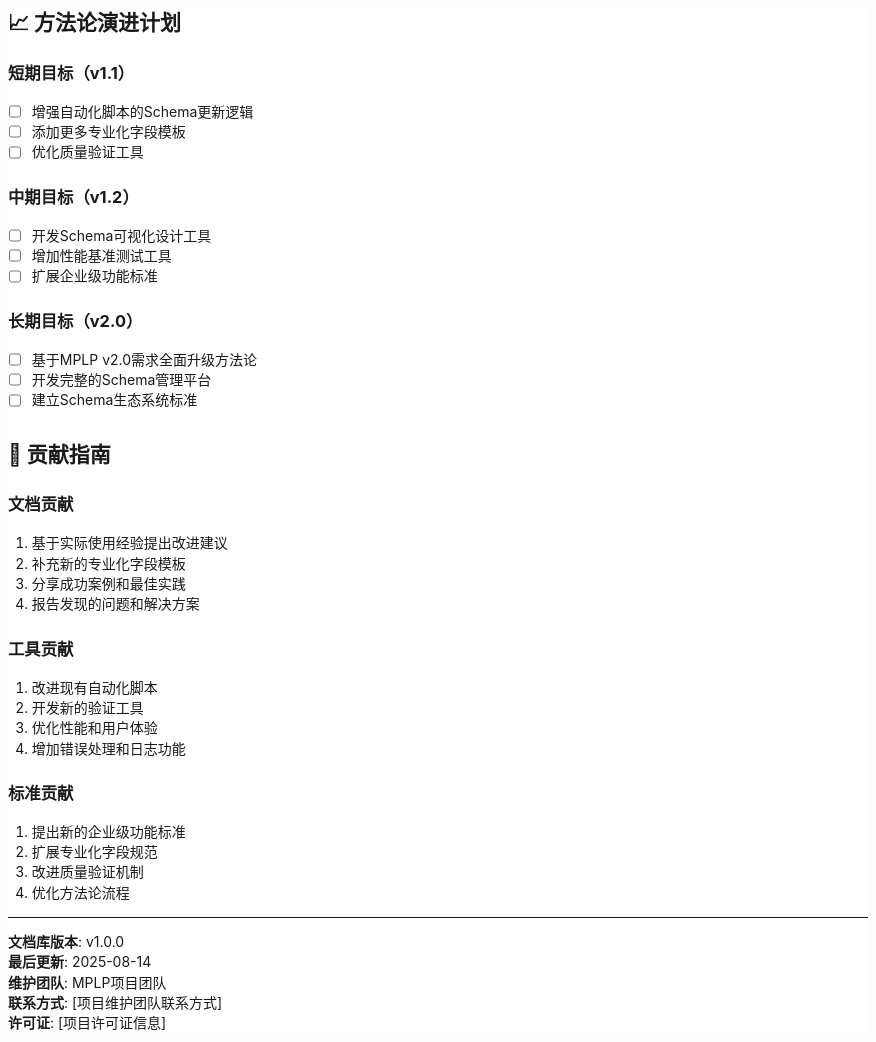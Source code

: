 ## 📈 **方法论演进计划**

### **短期目标（v1.1）**
- [ ] 增强自动化脚本的Schema更新逻辑
- [ ] 添加更多专业化字段模板
- [ ] 优化质量验证工具

### **中期目标（v1.2）**
- [ ] 开发Schema可视化设计工具
- [ ] 增加性能基准测试工具
- [ ] 扩展企业级功能标准

### **长期目标（v2.0）**
- [ ] 基于MPLP v2.0需求全面升级方法论
- [ ] 开发完整的Schema管理平台
- [ ] 建立Schema生态系统标准

## 🤝 **贡献指南**

### **文档贡献**
1. 基于实际使用经验提出改进建议
2. 补充新的专业化字段模板
3. 分享成功案例和最佳实践
4. 报告发现的问题和解决方案

### **工具贡献**
1. 改进现有自动化脚本
2. 开发新的验证工具
3. 优化性能和用户体验
4. 增加错误处理和日志功能

### **标准贡献**
1. 提出新的企业级功能标准
2. 扩展专业化字段规范
3. 改进质量验证机制
4. 优化方法论流程

---

**文档库版本**: v1.0.0  
**最后更新**: 2025-08-14  
**维护团队**: MPLP项目团队  
**联系方式**: [项目维护团队联系方式]  
**许可证**: [项目许可证信息]

